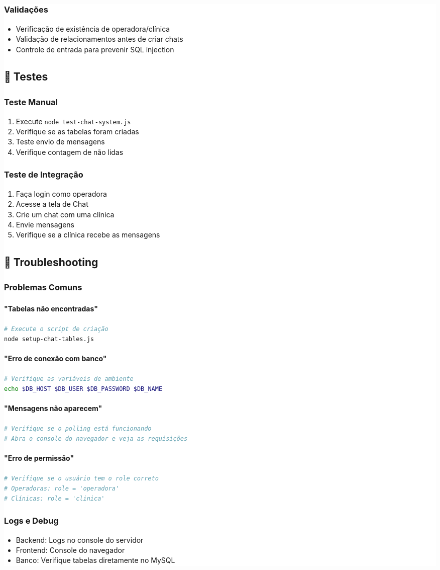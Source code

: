 ### Validações
- Verificação de existência de operadora/clínica
- Validação de relacionamentos antes de criar chats
- Controle de entrada para prevenir SQL injection

## 🧪 Testes

### Teste Manual
1. Execute `node test-chat-system.js`
2. Verifique se as tabelas foram criadas
3. Teste envio de mensagens
4. Verifique contagem de não lidas

### Teste de Integração
1. Faça login como operadora
2. Acesse a tela de Chat
3. Crie um chat com uma clínica
4. Envie mensagens
5. Verifique se a clínica recebe as mensagens

## 🐛 Troubleshooting

### Problemas Comuns

#### "Tabelas não encontradas"
```bash
# Execute o script de criação
node setup-chat-tables.js
```

#### "Erro de conexão com banco"
```bash
# Verifique as variáveis de ambiente
echo $DB_HOST $DB_USER $DB_PASSWORD $DB_NAME
```

#### "Mensagens não aparecem"
```bash
# Verifique se o polling está funcionando
# Abra o console do navegador e veja as requisições
```

#### "Erro de permissão"
```bash
# Verifique se o usuário tem o role correto
# Operadoras: role = 'operadora'
# Clínicas: role = 'clinica'
```

### Logs e Debug
- Backend: Logs no console do servidor
- Frontend: Console do navegador
- Banco: Verifique tabelas diretamente no MySQL
